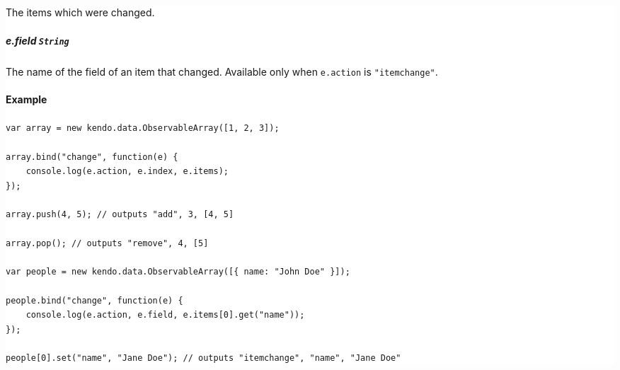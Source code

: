The items which were changed.

##### e.field `String`

The name of the field of an item that changed. Available only when `e.action` is `"itemchange"`.

#### Example
    var array = new kendo.data.ObservableArray([1, 2, 3]);

    array.bind("change", function(e) {
        console.log(e.action, e.index, e.items);
    });

    array.push(4, 5); // outputs "add", 3, [4, 5]

    array.pop(); // outputs "remove", 4, [5]

    var people = new kendo.data.ObservableArray([{ name: "John Doe" }]);

    people.bind("change", function(e) {
        console.log(e.action, e.field, e.items[0].get("name"));
    });

    people[0].set("name", "Jane Doe"); // outputs "itemchange", "name", "Jane Doe"
